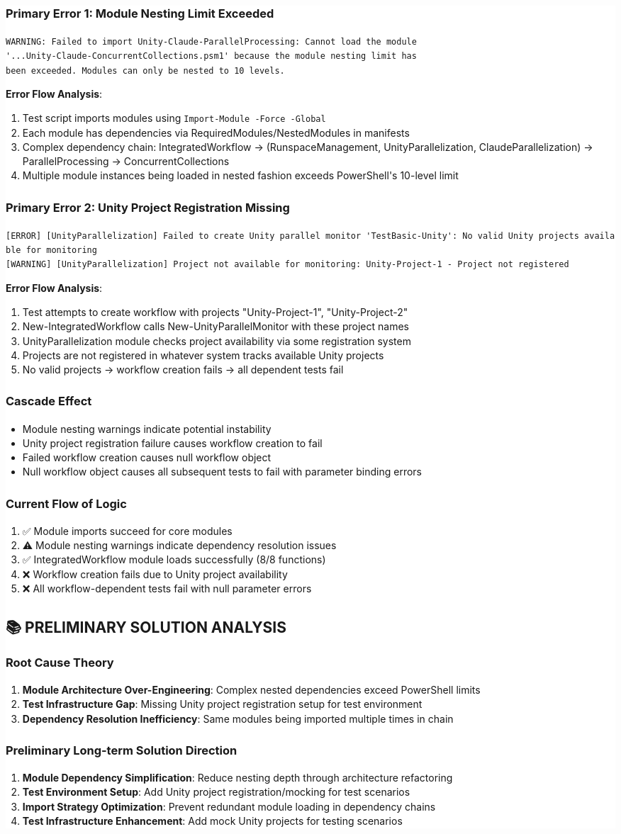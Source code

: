 ### Primary Error 1: Module Nesting Limit Exceeded
```
WARNING: Failed to import Unity-Claude-ParallelProcessing: Cannot load the module
'...Unity-Claude-ConcurrentCollections.psm1' because the module nesting limit has
been exceeded. Modules can only be nested to 10 levels.
```

**Error Flow Analysis**:
1. Test script imports modules using `Import-Module -Force -Global`
2. Each module has dependencies via RequiredModules/NestedModules in manifests
3. Complex dependency chain: IntegratedWorkflow → (RunspaceManagement, UnityParallelization, ClaudeParallelization) → ParallelProcessing → ConcurrentCollections
4. Multiple module instances being loaded in nested fashion exceeds PowerShell's 10-level limit

### Primary Error 2: Unity Project Registration Missing
```
[ERROR] [UnityParallelization] Failed to create Unity parallel monitor 'TestBasic-Unity': No valid Unity projects available for monitoring
[WARNING] [UnityParallelization] Project not available for monitoring: Unity-Project-1 - Project not registered
```

**Error Flow Analysis**:
1. Test attempts to create workflow with projects "Unity-Project-1", "Unity-Project-2"
2. New-IntegratedWorkflow calls New-UnityParallelMonitor with these project names
3. UnityParallelization module checks project availability via some registration system
4. Projects are not registered in whatever system tracks available Unity projects
5. No valid projects → workflow creation fails → all dependent tests fail

### Cascade Effect
- Module nesting warnings indicate potential instability
- Unity project registration failure causes workflow creation to fail
- Failed workflow creation causes null workflow object
- Null workflow object causes all subsequent tests to fail with parameter binding errors

### Current Flow of Logic
1. ✅ Module imports succeed for core modules  
2. ⚠️ Module nesting warnings indicate dependency resolution issues
3. ✅ IntegratedWorkflow module loads successfully (8/8 functions)
4. ❌ Workflow creation fails due to Unity project availability
5. ❌ All workflow-dependent tests fail with null parameter errors

## 📚 PRELIMINARY SOLUTION ANALYSIS

### Root Cause Theory
1. **Module Architecture Over-Engineering**: Complex nested dependencies exceed PowerShell limits
2. **Test Infrastructure Gap**: Missing Unity project registration setup for test environment
3. **Dependency Resolution Inefficiency**: Same modules being imported multiple times in chain

### Preliminary Long-term Solution Direction
1. **Module Dependency Simplification**: Reduce nesting depth through architecture refactoring
2. **Test Environment Setup**: Add Unity project registration/mocking for test scenarios  
3. **Import Strategy Optimization**: Prevent redundant module loading in dependency chains
4. **Test Infrastructure Enhancement**: Add mock Unity projects for testing scenarios
